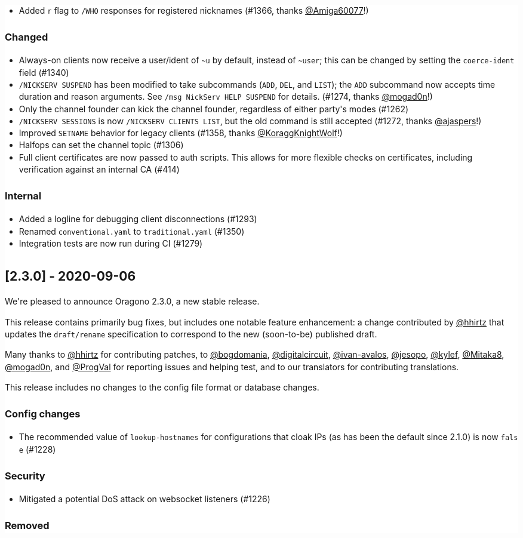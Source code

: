 - Added `r` flag to `/WHO` responses for registered nicknames (#1366, thanks [@Amiga60077](https://github.com/Amiga60077)!)

### Changed

- Always-on clients now receive a user/ident of `~u` by default, instead of `~user`; this can be changed by setting the `coerce-ident` field (#1340)
- `/NICKSERV SUSPEND` has been modified to take subcommands (`ADD`, `DEL`, and `LIST`); the `ADD` subcommand now accepts time duration and reason arguments. See `/msg NickServ HELP SUSPEND` for details. (#1274, thanks [@mogad0n](https://github.com/mogad0n)!)
- Only the channel founder can kick the channel founder, regardless of either party's modes (#1262)
- `/NICKSERV SESSIONS` is now `/NICKSERV CLIENTS LIST`, but the old command is still accepted (#1272, thanks [@ajaspers](https://github.com/ajaspers)!)
- Improved `SETNAME` behavior for legacy clients (#1358, thanks [@KoraggKnightWolf](https://github.com/KoraggKnightWolf)!)
- Halfops can set the channel topic (#1306)
- Full client certificates are now passed to auth scripts. This allows for more flexible checks on certificates, including verification against an internal CA (#414)

### Internal

- Added a logline for debugging client disconnections (#1293)
- Renamed `conventional.yaml` to `traditional.yaml` (#1350)
- Integration tests are now run during CI (#1279)

## [2.3.0] - 2020-09-06

We're pleased to announce Oragono 2.3.0, a new stable release.

This release contains primarily bug fixes, but includes one notable feature enhancement: a change contributed by [@hhirtz](https://github.com/hhirtz) that updates the `draft/rename` specification to correspond to the new (soon-to-be) published draft.

Many thanks to [@hhirtz](https://github.com/hhirtz) for contributing patches, to [@bogdomania](https://github.com/bogdomania), [@digitalcircuit](https://github.com/digitalcircuit), [@ivan-avalos](https://github.com/ivan-avalos), [@jesopo](https://github.com/jesopo), [@kylef](https://github.com/kylef), [@Mitaka8](https://github.com/Mitaka8), [@mogad0n](https://github.com/mogad0n), and [@ProgVal](https://github.com/ProgVal) for reporting issues and helping test, and to our translators for contributing translations.

This release includes no changes to the config file format or database changes.

### Config changes

- The recommended value of `lookup-hostnames` for configurations that cloak IPs (as has been the default since 2.1.0) is now `false` (#1228)

### Security

- Mitigated a potential DoS attack on websocket listeners (#1226)

### Removed
